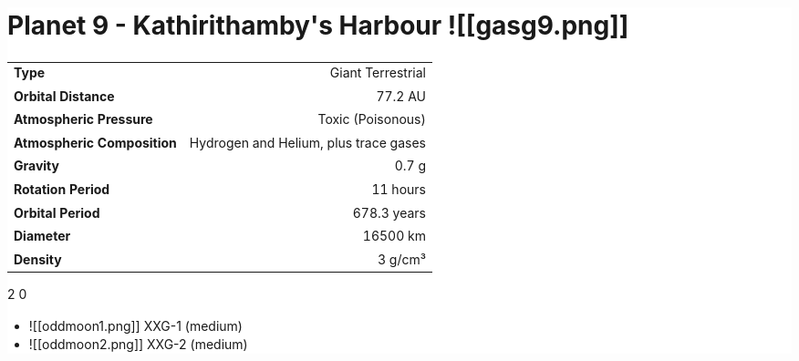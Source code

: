 

# Planet 9 - Kathirithamby's Harbour ![[gasg9.png]]
|                             |                           |
| --------------------------- | -------------------------:|
| **Type**                    |             Giant Terrestrial |
| **Orbital Distance**        |   77.2 AU |
| **Atmospheric Pressure**    |       Toxic (Poisonous) |
| **Atmospheric Composition** |      Hydrogen and Helium, plus trace gases |
| **Gravity**                 |        0.7 g |
| **Rotation Period**         |  11 hours |
| **Orbital Period** | 678.3 years |
| **Diameter**                |      16500 km | 
| **Density**                 |    3 g/cm³ |



2
0

- ![[oddmoon1.png]] XXG-1 (medium)
- ![[oddmoon2.png]] XXG-2 (medium)


